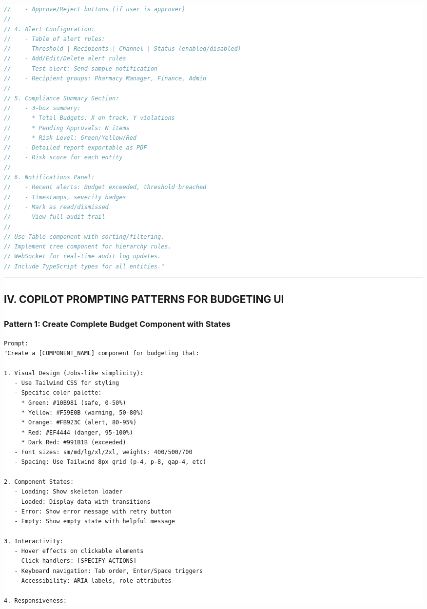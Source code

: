 ```typescript
//    - Approve/Reject buttons (if user is approver)
// 
// 4. Alert Configuration:
//    - Table of alert rules:
//    - Threshold | Recipients | Channel | Status (enabled/disabled)
//    - Add/Edit/Delete alert rules
//    - Test alert: Send sample notification
//    - Recipient groups: Pharmacy Manager, Finance, Admin
// 
// 5. Compliance Summary Section:
//    - 3-box summary:
//      * Total Budgets: X on track, Y violations
//      * Pending Approvals: N items
//      * Risk Level: Green/Yellow/Red
//    - Detailed report exportable as PDF
//    - Risk score for each entity
// 
// 6. Notifications Panel:
//    - Recent alerts: Budget exceeded, threshold breached
//    - Timestamps, severity badges
//    - Mark as read/dismissed
//    - View full audit trail
// 
// Use Table component with sorting/filtering.
// Implement tree component for hierarchy rules.
// WebSocket for real-time audit log updates.
// Include TypeScript types for all entities."
```

---

## IV. COPILOT PROMPTING PATTERNS FOR BUDGETING UI

### Pattern 1: Create Complete Budget Component with States

```
Prompt:
"Create a [COMPONENT_NAME] component for budgeting that:

1. Visual Design (Jobs-like simplicity):
   - Use Tailwind CSS for styling
   - Specific color palette:
     * Green: #10B981 (safe, 0-50%)
     * Yellow: #F59E0B (warning, 50-80%)
     * Orange: #FB923C (alert, 80-95%)
     * Red: #EF4444 (danger, 95-100%)
     * Dark Red: #991B1B (exceeded)
   - Font sizes: sm/md/lg/xl/2xl, weights: 400/500/700
   - Spacing: Use Tailwind 8px grid (p-4, p-8, gap-4, etc)

2. Component States:
   - Loading: Show skeleton loader
   - Loaded: Display data with transitions
   - Error: Show error message with retry button
   - Empty: Show empty state with helpful message

3. Interactivity:
   - Hover effects on clickable elements
   - Click handlers: [SPECIFY ACTIONS]
   - Keyboard navigation: Tab order, Enter/Space triggers
   - Accessibility: ARIA labels, role attributes

4. Responsiveness:
```